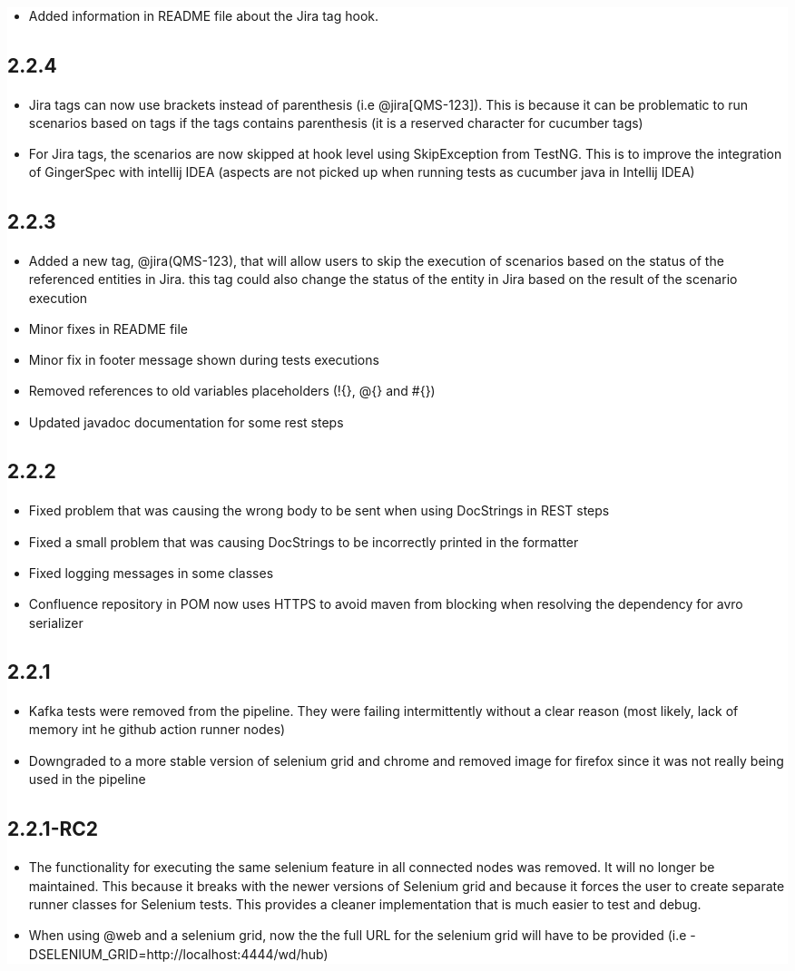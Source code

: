 * Added information in README file about the Jira tag hook.

## 2.2.4

* Jira tags can now use brackets instead of parenthesis (i.e @jira[QMS-123]). This is because it can be problematic to run scenarios based on tags if the tags contains parenthesis (it is a reserved character for cucumber tags)

* For Jira tags, the scenarios are now skipped at hook level using SkipException from TestNG. This is to improve the integration of GingerSpec with intellij IDEA (aspects are not picked up when running tests as cucumber java in Intellij IDEA)

## 2.2.3

* Added a new tag, @jira(QMS-123), that will allow users to skip the execution of scenarios based on the status of the referenced entities in Jira. this tag could also change the status of the entity in Jira based on the result of the scenario execution

* Minor fixes in README file

* Minor fix in footer message shown during tests executions

* Removed references to old variables placeholders (!{}, @{} and #{})

* Updated javadoc documentation for some rest steps

## 2.2.2

* Fixed problem that was causing the wrong body to be sent when using DocStrings in REST steps

* Fixed a small problem that was causing DocStrings to be incorrectly printed in the formatter

* Fixed logging messages in some classes

* Confluence repository in POM now uses HTTPS to avoid maven from blocking when resolving the dependency for avro serializer

## 2.2.1

* Kafka tests were removed from the pipeline. They were failing intermittently without a clear reason (most likely, lack of memory int he github action runner nodes)

* Downgraded to a more stable version of selenium grid and chrome and removed image for firefox since it was not really being used in the pipeline

## 2.2.1-RC2

* The functionality for executing the same selenium feature in all connected nodes was removed. It will no longer be maintained. This because it breaks with the newer versions of Selenium grid
and because it forces the user to create separate runner classes for Selenium tests. This provides a cleaner implementation that is much easier to test and debug.

* When using @web and a selenium grid, now the the full URL for the selenium grid will have to be provided (i.e -DSELENIUM_GRID=http://localhost:4444/wd/hub)
